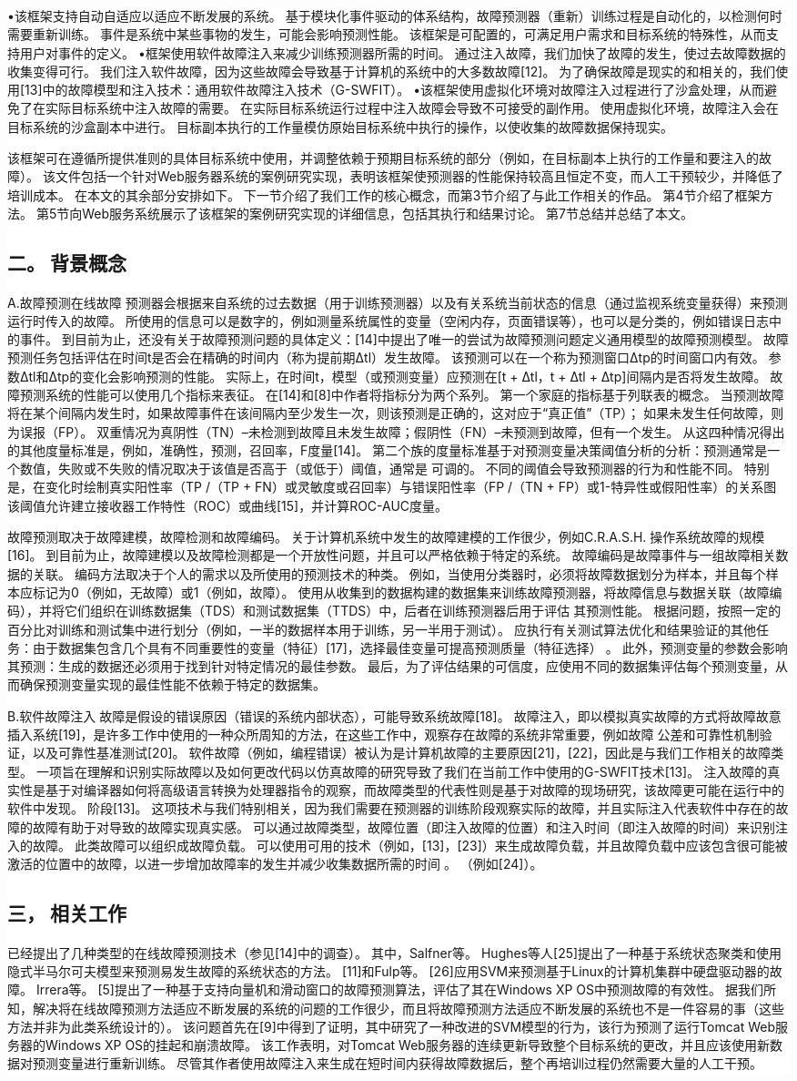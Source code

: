    •该框架支持自动自适应以适应不断发展的系统。 基于模块化事件驱动的体系结构，故障预测器（重新）训练过程是自动化的，以检测何时需要重新训练。 事件是系统中某些事物的发生，可能会影响预测性能。 该框架是可配置的，可满足用户需求和目标系统的特殊性，从而支持用户对事件的定义。
   •框架使用软件故障注入来减少训练预测器所需的时间。
   通过注入故障，我们加快了故障的发生，使过去故障数据的收集变得可行。 我们注入软件故障，因为这些故障会导致基于计算机的系统中的大多数故障[12]。
   为了确保故障是现实的和相关的，我们使用[13]中的故障模型和注入技术：通用软件故障注入技术（G-SWFIT）。
   •该框架使用虚拟化环境对故障注入过程进行了沙盒处理，从而避免了在实际目标系统中注入故障的需要。
   在实际目标系统运行过程中注入故障会导致不可接受的副作用。
   使用虚拟化环境，故障注入会在目标系统的沙盒副本中进行。 目标副本执行的工作量模仿原始目标系统中执行的操作，以使收集的故障数据保持现实。

   该框架可在遵循所提供准则的具体目标系统中使用，并调整依赖于预期目标系统的部分（例如，在目标副本上执行的工作量和要注入的故障）。 该文件包括一个针对Web服务器系统的案例研究实现，表明该框架使预测器的性能保持较高且恒定不变，而人工干预较少，并降低了培训成本。
   在本文的其余部分安排如下。 下一节介绍了我们工作的核心概念，而第3节介绍了与此工作相关的作品。 第4节介绍了框架方法。 第5节向Web服务系统展示了该框架的案例研究实现的详细信息，包括其执行和结果讨论。 第7节总结并总结了本文。


## 二。 背景概念

A.故障预测在线故障
预测器会根据来自系统的过去数据（用于训练预测器）以及有关系统当前状态的信息（通过监视系统变量获得）来预测运行时传入的故障。 所使用的信息可以是数字的，例如测量系统属性的变量（空闲内存，页面错误等），也可以是分类的，例如错误日志中的事件。
   到目前为止，还没有关于故障预测问题的具体定义：[14]中提出了唯一的尝试为故障预测问题定义通用模型的故障预测模型。 故障预测任务包括评估在时间t是否会在精确的时间内（称为提前期Δtl）发生故障。 该预测可以在一个称为预测窗口Δtp的时间窗口内有效。 参数Δtl和Δtp的变化会影响预测的性能。 实际上，在时间t，模型（或预测变量）应预测在[t + ∆tl，t + ∆tl + ∆tp]间隔内是否将发生故障。
   故障预测系统的性能可以使用几个指标来表征。 在[14]和[8]中作者将指标分为两个系列。 第一个家庭的指标基于列联表的概念。 当预测故障将在某个间隔内发生时，如果故障事件在该间隔内至少发生一次，则该预测是正确的，这对应于“真正值”（TP）； 如果未发生任何故障，则为误报（FP）。 双重情况为真阴性（TN）–未检测到故障且未发生故障；假阴性（FN）–未预测到故障，但有一个发生。 从这四种情况得出的其他度量标准是，例如，准确性，预测，召回率，F度量[14]。 第二个族的度量标准基于对预测变量决策阈值分析的分析：预测通常是一个数值，失败或不失败的情况取决于该值是否高于（或低于）阈值，通常是 可调的。 不同的阈值会导致预测器的行为和性能不同。 特别是，在变化时绘制真实阳性率（TP /（TP + FN）或灵敏度或召回率）与错误阳性率（FP /（TN + FP）或1-特异性或假阳性率）的关系图 该阈值允许建立接收器工作特性（ROC）或曲线[15]，并计算ROC-AUC度量。


   故障预测取决于故障建模，故障检测和故障编码。 关于计算机系统中发生的故障建模的工作很少，例如C.R.A.S.H. 操作系统故障的规模[16]。 到目前为止，故障建模以及故障检测都是一个开放性问题，并且可以严格依赖于特定的系统。
   故障编码是故障事件与一组故障相关数据的关联。 编码方法取决于个人的需求以及所使用的预测技术的种类。 例如，当使用分类器时，必须将故障数据划分为样本，并且每个样本应标记为0（例如，无故障）或1（例如，故障）。
   使用从收集到的数据构建的数据集来训练故障预测器，将故障信息与数据关联（故障编码），并将它们组织在训练数据集（TDS）和测试数据集（TTDS）中，后者在训练预测器后用于评估 其预测性能。 根据问题，按照一定的百分比对训练和测试集中进行划分（例如，一半的数据样本用于训练，另一半用于测试）。 应执行有关测试算法优化和结果验证的其他任务：由于数据集包含几个具有不同重要性的变量（特征）[17]，选择最佳变量可提高预测质量（特征选择）  。 此外，预测变量的参数会影响其预测：生成的数据还必须用于找到针对特定情况的最佳参数。 最后，为了评估结果的可信度，应使用不同的数据集评估每个预测变量，从而确保预测变量实现的最佳性能不依赖于特定的数据集。

   B.软件故障注入
   故障是假设的错误原因（错误的系统内部状态），可能导致系统故障[18]。 故障注入，即以模拟真实故障的方式将故障故意插入系统[19]，是许多工作中使用的一种众所周知的方法，在这些工作中，观察存在故障的系统非常重要，例如故障 公差和可靠性机制验证，以及可靠性基准测试[20]。 软件故障（例如，编程错误）被认为是计算机故障的主要原因[21]，[22]，因此是与我们工作相关的故障类型。
   一项旨在理解和识别实际故障以及如何更改代码以仿真故障的研究导致了我们在当前工作中使用的G-SWFIT技术[13]。 注入故障的真实性是基于对编译器如何将高级语言转换为处理器指令的观察，而故障类型的代表性则是基于对故障的现场研究，该故障更可能在运行中的软件中发现。 阶段[13]。 这项技术与我们特别相关，因为我们需要在预测器的训练阶段观察实际的故障，并且实际注入代表软件中存在的故障的故障有助于对导致的故障实现真实感。
   可以通过故障类型，故障位置（即注入故障的位置）和注入时间（即注入故障的时间）来识别注入的故障。 此类故障可以组织成故障负载。 可以使用可用的技术（例如，[13]，[23]）来生成故障负载，并且故障负载中应该包含很可能被激活的位置中的故障，以进一步增加故障率的发生并减少收集数据所需的时间 。  （例如[24]）。

## 三， 相关工作

已经提出了几种类型的在线故障预测技术（参见[14]中的调查）。 其中，Salfner等。  Hughes等人[25]提出了一种基于系统状态聚类和使用隐式半马尔可夫模型来预测易发生故障的系统状态的方法。  [11]和Fulp等。  [26]应用SVM来预测基于Linux的计算机集群中硬盘驱动器的故障。  Irrera等。  [5]提出了一种基于支持向量机和滑动窗口的故障预测算法，评估了其在Windows XP OS中预测故障的有效性。
   据我们所知，解决将在线故障预测方法适应不断发展的系统的问题的工作很少，而且将故障预测方法适应不断发展的系统也不是一件容易的事（这些方法并非为此类系统设计的）。 该问题首先在[9]中得到了证明，其中研究了一种改进的SVM模型的行为，该行为预测了运行Tomcat Web服务器的Windows XP OS的挂起和崩溃故障。 该工作表明，对Tomcat Web服务器的连续更新导致整个目标系统的更改，并且应该使用新数据对预测变量进行重新训练。
   尽管其作者使用故障注入来生成在短时间内获得故障数据后，整个再培训过程仍然需要大量的人工干预。
